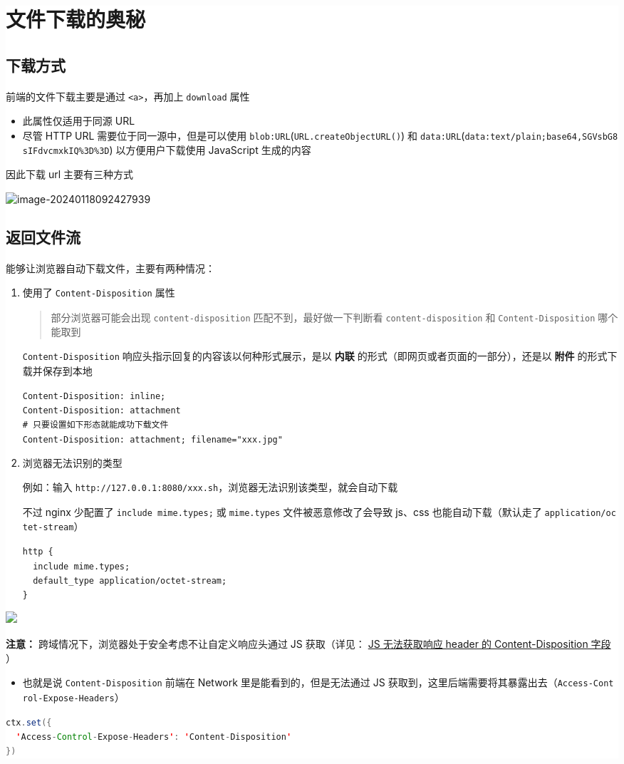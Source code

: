 # 文件下载的奥秘

## 下载方式

前端的文件下载主要是通过 `<a>`，再加上 `download` 属性

- 此属性仅适用于同源 URL
- 尽管 HTTP URL 需要位于同一源中，但是可以使用 `blob:URL`(`URL.createObjectURL()`) 和 `data:URL`(`data:text/plain;base64,SGVsbG8sIFdvcmxkIQ%3D%3D`) 以方便用户下载使用 JavaScript 生成的内容

因此下载 url 主要有三种方式

![image-20240118092427939](https://gitee.com/lilyn/pic/raw/master/md-img/image-20240118092427939.png)

## 返回文件流

能够让浏览器自动下载文件，主要有两种情况：

1. 使用了 `Content-Disposition` 属性

   > 部分浏览器可能会出现 `content-disposition` 匹配不到，最好做一下判断看 `content-disposition` 和 `Content-Disposition` 哪个能取到

   `Content-Disposition` 响应头指示回复的内容该以何种形式展示，是以 **内联** 的形式（即网页或者页面的一部分），还是以 **附件** 的形式下载并保存到本地

   ```text
   Content-Disposition: inline;
   Content-Disposition: attachment
   # 只要设置如下形态就能成功下载文件
   Content-Disposition: attachment; filename="xxx.jpg"
   ```

2. 浏览器无法识别的类型

   例如：输入 `http://127.0.0.1:8080/xxx.sh`，浏览器无法识别该类型，就会自动下载

   不过 nginx 少配置了 `include mime.types;` 或 `mime.types` 文件被恶意修改了会导致 js、css 也能自动下载（默认走了 `application/octet-stream`）

   ```nginx
   http {
     include mime.types;
     default_type application/octet-stream;
   }
   ```

![](https://gitee.com/lilyn/pic/raw/master/company-img/Excel%E6%96%87%E4%BB%B6%E5%90%8D.jpg)

**注意：** 跨域情况下，浏览器处于安全考虑不让自定义响应头通过 JS 获取（详见： [JS 无法获取响应 header 的 Content-Disposition 字段](https://blog.csdn.net/PGguoqi/article/details/106824957) ）

- 也就是说 `Content-Disposition` 前端在 Network 里是能看到的，但是无法通过 JS 获取到，这里后端需要将其暴露出去（`Access-Control-Expose-Headers`）

```java
ctx.set({
  'Access-Control-Expose-Headers': 'Content-Disposition'
})
```
